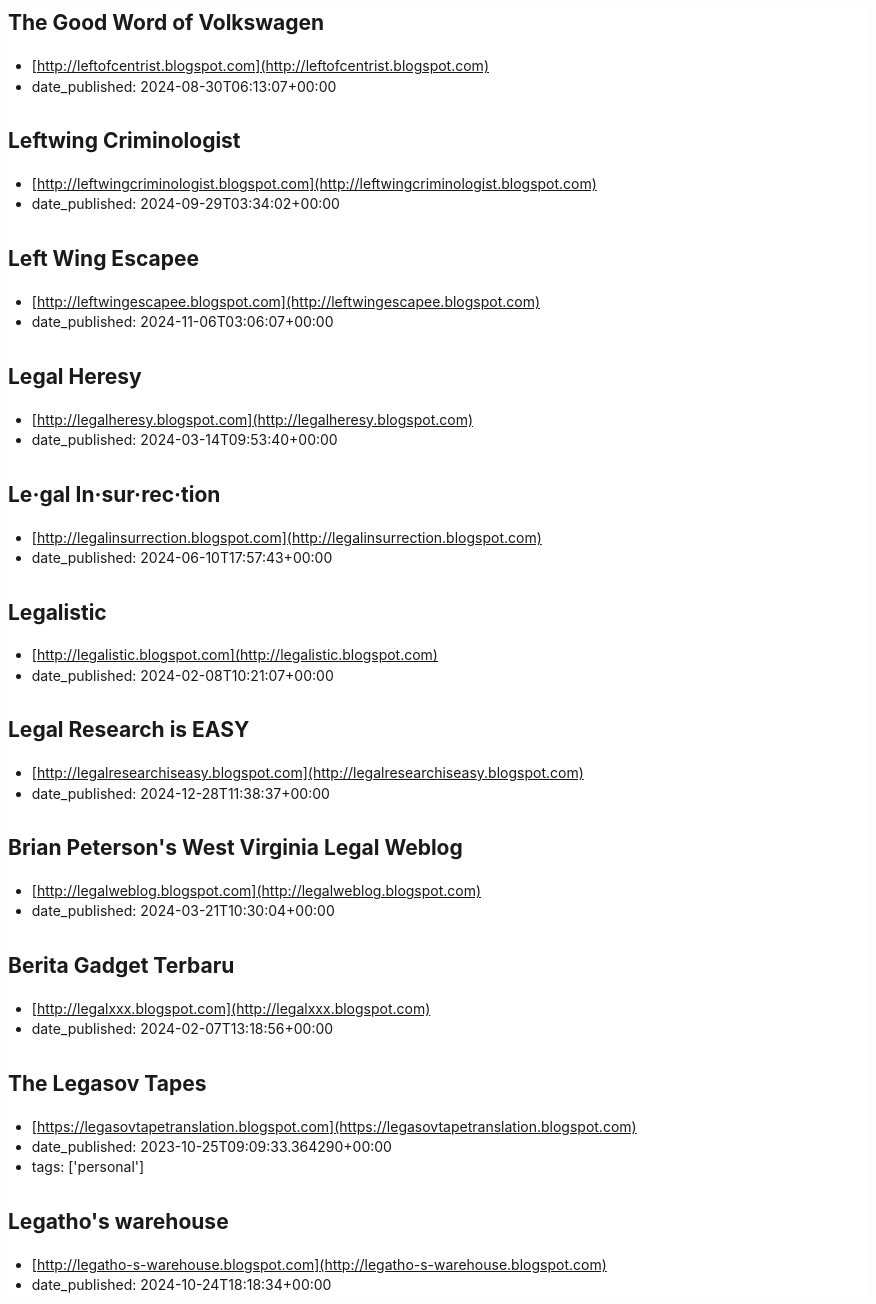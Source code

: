  ## The Good Word of Volkswagen
 - [http://leftofcentrist.blogspot.com](http://leftofcentrist.blogspot.com)
 - date_published: 2024-08-30T06:13:07+00:00

 ## Leftwing Criminologist
 - [http://leftwingcriminologist.blogspot.com](http://leftwingcriminologist.blogspot.com)
 - date_published: 2024-09-29T03:34:02+00:00

 ## Left Wing Escapee
 - [http://leftwingescapee.blogspot.com](http://leftwingescapee.blogspot.com)
 - date_published: 2024-11-06T03:06:07+00:00

 ## Legal Heresy
 - [http://legalheresy.blogspot.com](http://legalheresy.blogspot.com)
 - date_published: 2024-03-14T09:53:40+00:00

 ## Le·gal In·sur·rec·tion
 - [http://legalinsurrection.blogspot.com](http://legalinsurrection.blogspot.com)
 - date_published: 2024-06-10T17:57:43+00:00

 ## Legalistic
 - [http://legalistic.blogspot.com](http://legalistic.blogspot.com)
 - date_published: 2024-02-08T10:21:07+00:00

 ## Legal Research is EASY
 - [http://legalresearchiseasy.blogspot.com](http://legalresearchiseasy.blogspot.com)
 - date_published: 2024-12-28T11:38:37+00:00

 ## Brian Peterson's West Virginia Legal Weblog
 - [http://legalweblog.blogspot.com](http://legalweblog.blogspot.com)
 - date_published: 2024-03-21T10:30:04+00:00

 ## Berita Gadget Terbaru
 - [http://legalxxx.blogspot.com](http://legalxxx.blogspot.com)
 - date_published: 2024-02-07T13:18:56+00:00

 ## The Legasov Tapes
 - [https://legasovtapetranslation.blogspot.com](https://legasovtapetranslation.blogspot.com)
 - date_published: 2023-10-25T09:09:33.364290+00:00
 - tags: ['personal']

 ## Legatho's warehouse
 - [http://legatho-s-warehouse.blogspot.com](http://legatho-s-warehouse.blogspot.com)
 - date_published: 2024-10-24T18:18:34+00:00
